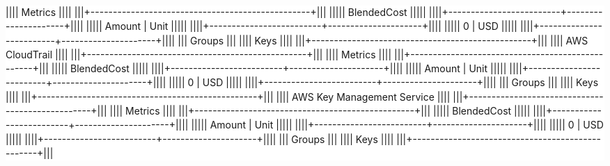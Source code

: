 ||||                     Metrics                     ||||
|||+-------------------------------------------------+|||
|||||                  BlendedCost                  |||||
||||+-------------------------+---------------------+||||
|||||         Amount          |        Unit         |||||
||||+-------------------------+---------------------+||||
|||||  0                      |  USD                |||||
||||+-------------------------+---------------------+||||
|||                      Groups                       |||
||||                      Keys                       ||||
|||+-------------------------------------------------+|||
||||  AWS CloudTrail                                 ||||
|||+-------------------------------------------------+|||
||||                     Metrics                     ||||
|||+-------------------------------------------------+|||
|||||                  BlendedCost                  |||||
||||+-------------------------+---------------------+||||
|||||         Amount          |        Unit         |||||
||||+-------------------------+---------------------+||||
|||||  0                      |  USD                |||||
||||+-------------------------+---------------------+||||
|||                      Groups                       |||
||||                      Keys                       ||||
|||+-------------------------------------------------+|||
||||  AWS Key Management Service                     ||||
|||+-------------------------------------------------+|||
||||                     Metrics                     ||||
|||+-------------------------------------------------+|||
|||||                  BlendedCost                  |||||
||||+-------------------------+---------------------+||||
|||||         Amount          |        Unit         |||||
||||+-------------------------+---------------------+||||
|||||  0                      |  USD                |||||
||||+-------------------------+---------------------+||||
|||                      Groups                       |||
||||                      Keys                       ||||
|||+-------------------------------------------------+|||